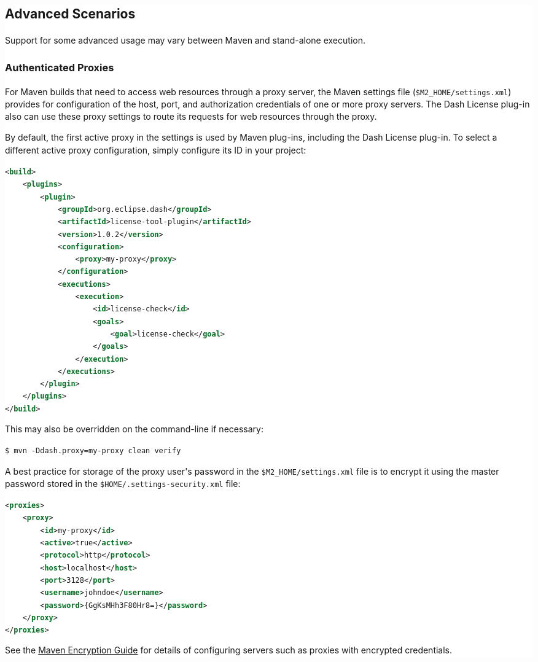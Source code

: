 ## Advanced Scenarios

Support for some advanced usage may vary between Maven and stand-alone execution.

### Authenticated Proxies

For Maven builds that need to access web resources through a proxy server, the Maven
settings file (`$M2_HOME/settings.xml`) provides for configuration of the host, port,
and authorization credentials of one or more proxy servers. The Dash License plug-in
also can use these proxy settings to route its requests for web resources through the
proxy.

By default, the first active proxy in the settings is used by Maven plug-ins, including
the Dash License plug-in. To select a different active proxy configuration, simply
configure its ID in your project:

```xml
<build>
	<plugins>
		<plugin>
			<groupId>org.eclipse.dash</groupId>
			<artifactId>license-tool-plugin</artifactId>
			<version>1.0.2</version>
			<configuration>
				<proxy>my-proxy</proxy>
			</configuration>
			<executions>
				<execution>
					<id>license-check</id>
					<goals>
						<goal>license-check</goal>
					</goals>
				</execution>
			</executions>
		</plugin>
	</plugins>
</build>
```

This may also be overridden on the command-line if necessary:

```console
$ mvn -Ddash.proxy=my-proxy clean verify
```

A best practice for storage of the proxy user's password in the `$M2_HOME/settings.xml`
file is to encrypt it using the master password stored in the
`$HOME/.settings-security.xml` file:

```xml
<proxies>
	<proxy>
		<id>my-proxy</id>
		<active>true</active>
		<protocol>http</protocol>
		<host>localhost</host>
		<port>3128</port>
		<username>johndoe</username>
		<password>{GgKsMHh3F80Hr8=}</password>
	</proxy>
</proxies>
```

See the [Maven Encryption Guide][mvncrypt]
for details of configuring servers such as proxies with encrypted credentials.

[mvncrypt]: https://maven.apache.org/guides/mini/guide-encryption.html

